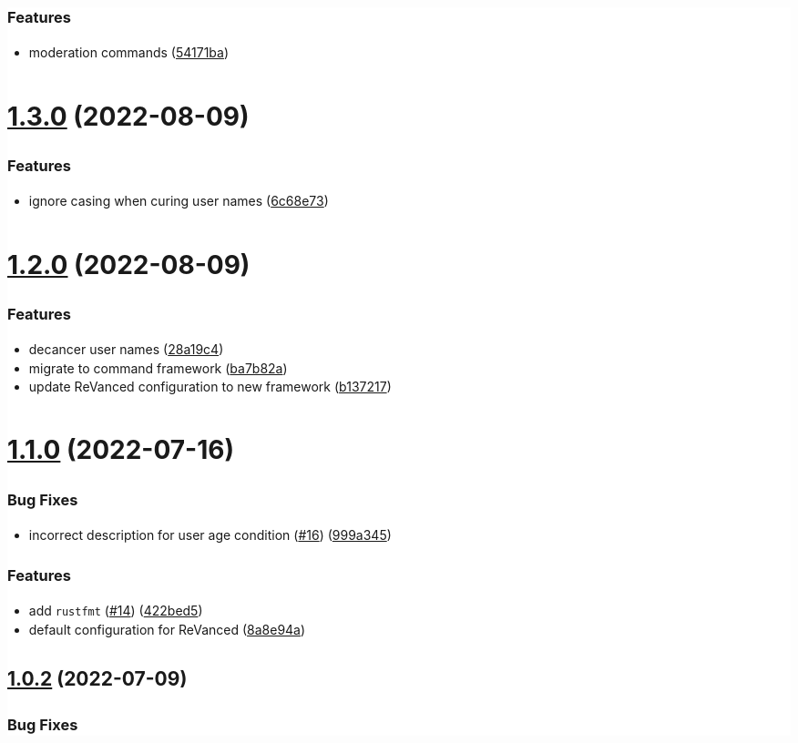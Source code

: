 
### Features

* moderation commands ([54171ba](https://github.com/revanced/revanced-discord-bot/commit/54171ba2ceaefb32acabdbaec1d6543bcc968d21))

# [1.3.0](https://github.com/revanced/revanced-discord-bot/compare/v1.2.0...v1.3.0) (2022-08-09)


### Features

* ignore casing when curing user names ([6c68e73](https://github.com/revanced/revanced-discord-bot/commit/6c68e73657a206a696444ae57f8c8e270c806b30))

# [1.2.0](https://github.com/revanced/revanced-discord-bot/compare/v1.1.0...v1.2.0) (2022-08-09)


### Features

* decancer user names ([28a19c4](https://github.com/revanced/revanced-discord-bot/commit/28a19c41204c6334e085bb52ca21d52b54ccd178))
* migrate to command framework ([ba7b82a](https://github.com/revanced/revanced-discord-bot/commit/ba7b82a6de3624ad59b587fa52ee784c3f2c9cf8))
* update ReVanced configuration to new framework ([b137217](https://github.com/revanced/revanced-discord-bot/commit/b1372177c9dc0600669df1367d98a0c15af1773b))

# [1.1.0](https://github.com/revanced/revanced-discord-bot/compare/v1.0.2...v1.1.0) (2022-07-16)


### Bug Fixes

* incorrect description for user age condition ([#16](https://github.com/revanced/revanced-discord-bot/issues/16)) ([999a345](https://github.com/revanced/revanced-discord-bot/commit/999a345f964df3af319fb2292bc48aeabc1ecae2))


### Features

* add `rustfmt` ([#14](https://github.com/revanced/revanced-discord-bot/issues/14)) ([422bed5](https://github.com/revanced/revanced-discord-bot/commit/422bed5364e8ca2711e6190d8bca59e04f9c90e9))
* default configuration for ReVanced ([8a8e94a](https://github.com/revanced/revanced-discord-bot/commit/8a8e94a9779635d3cb4348ab64a2239a38b1ff8e))

## [1.0.2](https://github.com/revanced/revanced-discord-bot/compare/v1.0.1...v1.0.2) (2022-07-09)


### Bug Fixes
